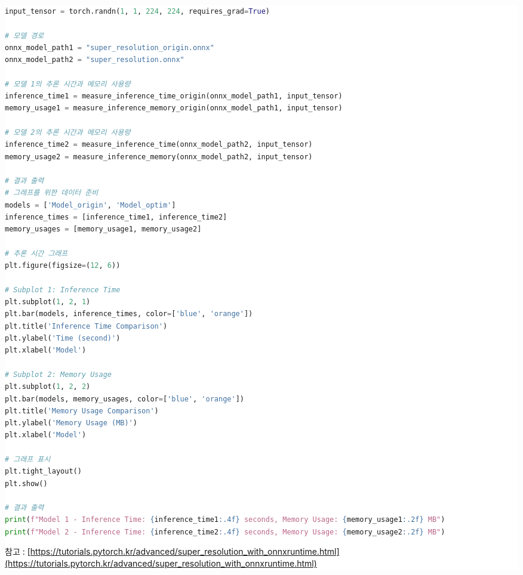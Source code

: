 ```python
input_tensor = torch.randn(1, 1, 224, 224, requires_grad=True)

# 모델 경로
onnx_model_path1 = "super_resolution_origin.onnx"
onnx_model_path2 = "super_resolution.onnx"

# 모델 1의 추론 시간과 메모리 사용량
inference_time1 = measure_inference_time_origin(onnx_model_path1, input_tensor)
memory_usage1 = measure_inference_memory_origin(onnx_model_path1, input_tensor)

# 모델 2의 추론 시간과 메모리 사용량
inference_time2 = measure_inference_time(onnx_model_path2, input_tensor)
memory_usage2 = measure_inference_memory(onnx_model_path2, input_tensor)

# 결과 출력
# 그래프를 위한 데이터 준비
models = ['Model_origin', 'Model_optim']
inference_times = [inference_time1, inference_time2]
memory_usages = [memory_usage1, memory_usage2]

# 추론 시간 그래프
plt.figure(figsize=(12, 6))

# Subplot 1: Inference Time
plt.subplot(1, 2, 1)
plt.bar(models, inference_times, color=['blue', 'orange'])
plt.title('Inference Time Comparison')
plt.ylabel('Time (second)')
plt.xlabel('Model')

# Subplot 2: Memory Usage
plt.subplot(1, 2, 2)
plt.bar(models, memory_usages, color=['blue', 'orange'])
plt.title('Memory Usage Comparison')
plt.ylabel('Memory Usage (MB)')
plt.xlabel('Model')

# 그래프 표시
plt.tight_layout()
plt.show()

# 결과 출력
print(f"Model 1 - Inference Time: {inference_time1:.4f} seconds, Memory Usage: {memory_usage1:.2f} MB")
print(f"Model 2 - Inference Time: {inference_time2:.4f} seconds, Memory Usage: {memory_usage2:.2f} MB")
```

참고 : [https://tutorials.pytorch.kr/advanced/super_resolution_with_onnxruntime.html](https://tutorials.pytorch.kr/advanced/super_resolution_with_onnxruntime.html)